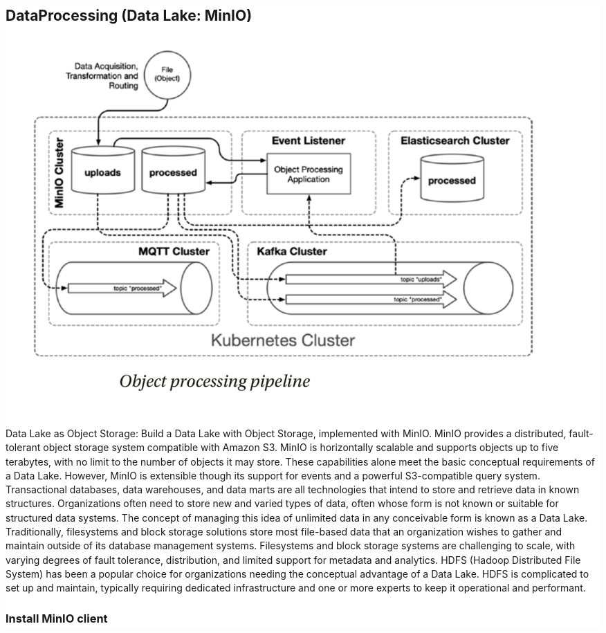 ## DataProcessing (Data Lake: MinIO)


<img src="https://github.com/adavarski/SaaS-ML-k8s/blob/main/k8s/Demo2-DataProcessing-MinIO/pictures/6-DataLakes_object_processin_pipeline.png" width="800">

Data Lake as Object Storage: Build a Data Lake with Object Storage, implemented with MinIO. MinIO provides a distributed, fault-tolerant object storage system compatible with Amazon S3. MinIO is horizontally scalable and supports objects up to five terabytes, with no limit to the number of objects it may store. These capabilities alone meet the basic conceptual requirements of a Data Lake. However, MinIO is extensible though its support for events and a powerful S3-compatible query system. Transactional databases, data warehouses, and data marts are all technologies that intend to store and retrieve data in known structures. Organizations often need to store new and varied types of data, often whose form is not known or suitable for structured data systems. The concept of managing this idea of unlimited data in any conceivable form is known as a Data Lake. Traditionally, filesystems and block storage solutions store most file-based data that an organization wishes to gather and maintain outside of its database management systems. Filesystems and block storage systems are challenging to scale, with varying degrees of fault tolerance, distribution, and limited support for metadata and analytics. HDFS (Hadoop Distributed File System) has been a popular choice for organizations needing the conceptual advantage of a Data Lake. HDFS is complicated to set up and maintain, typically requiring dedicated infrastructure and one or more experts to keep it operational and performant.


### Install MinIO client

